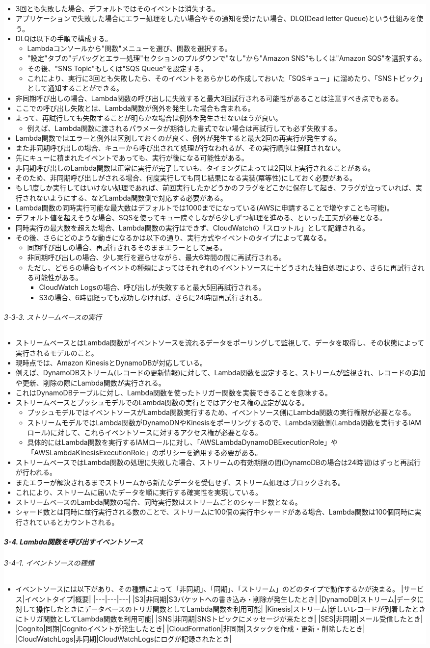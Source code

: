 * 3回とも失敗した場合、デフォルトではそのイベントは消失する。
* アプリケーションで失敗した場合にエラー処理をしたい場合やその通知を受けたい場合、DLQ(Dead letter Queue)という仕組みを使う。
* DLQは以下の手順で構成する。
    * Lambdaコンソールから"関数"メニューを選び、関数を選択する。
    * "設定"タブの"デバッグとエラー処理"セクションのプルダウンで"なし"から"Amazon SNS"もしくは"Amazon SQS"を選択する。
    * その後、"SNS Topic"もしくは"SQS Queue"を設定する。
    * これにより、実行に3回とも失敗したら、そのイベントをあらかじめ作成しておいた「SQSキュー」に溜めたり、「SNSトピック」として通知することができる。
* 非同期呼び出しの場合、Lambda関数の呼び出しに失敗すると最大3回試行される可能性があることは注意すべき点でもある。
* ここでの呼び出し失敗とは、Lambda関数が例外を発生した場合も含まれる。
* よって、再試行しても失敗することが明らかな場合は例外を発生させないほうが良い。
    * 例えば、Lambda関数に渡されるパラメータが期待した書式でない場合は再試行しても必ず失敗する。
* Lambda関数ではエラーと例外は区別しておくのが良く、例外が発生すると最大2回の再実行が発生する。
* また非同期呼び出しの場合、キューから呼び出されて処理が行なわれるが、その実行順序は保証されない。
* 先にキューに積まれたイベントであっても、実行が後になる可能性がある。
* 非同期呼び出しのLambda関数は正常に実行が完了していも、タイミングによっては2回以上実行されることがある。
* そのため、非同期呼び出しがされる場合、何度実行しても同じ結果になる実装(冪等性)にしておく必要がある。
* もし1度しか実行してはいけない処理であれば、前回実行したかどうかのフラグをどこかに保存して起き、フラグが立っていれば、実行されないようにする、などLambda関数側で対応する必要がある。
* Lambda関数の同時実行可能な最大数はデフォルトでは1000までになっている(AWSに申請することで増やすことも可能)。
* デフォルト値を超えそうな場合、SQSを使ってキュー院ぐしながら少しずつ処理を進める、といった工夫が必要となる。
* 同時実行の最大数を超えた場合、Lambda関数の実行はできず、CloudWatchの「スロットル」として記録される。
* その後、さらにどのような動きになるかは以下の通り、実行方式やイベントのタイプによって異なる。
    * 同期呼び出しの場合、再試行されるそのままエラーとして戻る。
    * 非同期呼び出しの場合、少し実行を遅らせながら、最大6時間の間に再試行される。
    * ただし、どちらの場合もイベントの種類によってはそれぞれのイベントソースに十どうされた独自処理により、さらに再試行される可能性がある。
        * CloudWatch Logsの場合、呼び出しが失敗すると最大5回再試行される。
        * S3の場合、6時間経っても成功しなければ、さらに24時間再試行される。

###### 3-3-3. ストリームベースの実行
* ストリームベースとはLambda関数がイベントソースを流れるデータをポーリングして監視して、データを取得し、その状態によって実行されるモデルのこと。
* 現時点では、Amazon KinesisとDynamoDBが対応している。
* 例えば、DynamoDBストリーム(レコードの更新情報)に対して、Lambda関数を設定すると、ストリームが監視され、レコードの追加や更新、削除の際にLambda関数が実行される。
* これはDynamoDBテーブルに対し、Lambda関数を使ったトリガー関数を実装できることを意味する。
* ストリームベースとプッシュモデルでのLambda関数の実行とではアクセス権の設定が異なる。
    * プッシュモデルではイベントソースがLambda関数実行するため、イベントソース側にLambda関数の実行権限が必要となる。
    * ストリームモデルではLambda関数がDynamoDNやKinesisをポーリングするので、Lambda関数側(Lambda関数を実行するIAMロール)に対して、これらイベントソースに対するアクセス権が必要となる。
    * 具体的にはLambda関数を実行するIAMロールに対し、「AWSLambdaDynamoDBExecutionRole」や「AWSLambdaKinesisExecutionRole」のポリシーを適用する必要がある。
* ストリームベースではLambda関数の処理に失敗した場合、ストリームの有効期限の間(DynamoDBの場合は24時間)はずっと再試行が行われる。
* またエラーが解決されるまでストリームから新たなデータを受信せず、ストリーム処理はブロックされる。
* これにより、ストリームに届いたデータを順に実行する確実性を実現している。
* ストリームベースのLambda関数の場合、同時実行数はストリームごとのシャード数となる。
* シャード数とは同時に並行実行される数のことで、ストリームに100個の実行中シャードがある場合、Lambda関数は100個同時に実行されているとカウントされる。

##### 3-4. Lambda関数を呼び出すイベントソース

###### 3-4-1. イベントソースの種類
* イベントソースには以下があり、その種類によって「非同期」、「同期」、「ストリーム」のどのタイプで動作するかが決まる。
    |サービス|イベントタイプ|概要|
    |---|---|---|
    |S3|非同期|S3バケットへの書き込み・削除が発生したとき|
    |DynamoDB|ストリーム|データに対して操作したときにデータベースのトリガ関数としてLambda関数を利用可能|
    |Kinesis|ストリーム|新しいレコードが到着したときにトリガ関数としてLambda関数を利用可能|
    |SNS|非同期|SNSトピックにメッセージが来たとき|
    |SES|非同期|メール受信したとき|
    |Cognito|同期|Cognitoイベントが発生したとき|
    |CloudFormation|非同期|スタックを作成・更新・削除したとき|
    |CloudWatchLogs|非同期|CloudWatchLogsにログが記録されたとき|